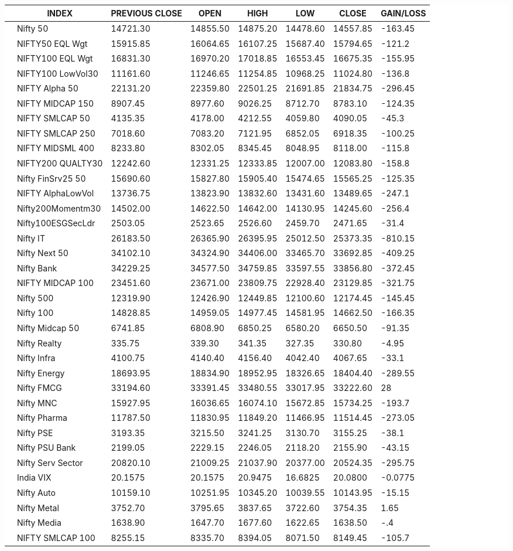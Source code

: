 


|  | INDEX | PREVIOUS CLOSE | OPEN | HIGH | LOW | CLOSE | GAIN/LOSS |
| ----- | ----- | ----- | ----- | ----- | ----- | ----- | ----- |
|  | Nifty 50 | 14721.30 | 14855.50 | 14875.20 | 14478.60 | 14557.85 | -163.45 |
|  | NIFTY50 EQL Wgt | 15915.85 | 16064.65 | 16107.25 | 15687.40 | 15794.65 | -121.2 |
|  | NIFTY100 EQL Wgt | 16831.30 | 16970.20 | 17018.85 | 16553.45 | 16675.35 | -155.95 |
|  | NIFTY100 LowVol30 | 11161.60 | 11246.65 | 11254.85 | 10968.25 | 11024.80 | -136.8 |
|  | NIFTY Alpha 50 | 22131.20 | 22359.80 | 22501.25 | 21691.85 | 21834.75 | -296.45 |
|  | NIFTY MIDCAP 150 | 8907.45 | 8977.60 | 9026.25 | 8712.70 | 8783.10 | -124.35 |
|  | NIFTY SMLCAP 50 | 4135.35 | 4178.00 | 4212.55 | 4059.80 | 4090.05 | -45.3 |
|  | NIFTY SMLCAP 250 | 7018.60 | 7083.20 | 7121.95 | 6852.05 | 6918.35 | -100.25 |
|  | NIFTY MIDSML 400 | 8233.80 | 8302.05 | 8345.45 | 8048.95 | 8118.00 | -115.8 |
|  | NIFTY200 QUALTY30 | 12242.60 | 12331.25 | 12333.85 | 12007.00 | 12083.80 | -158.8 |
|  | Nifty FinSrv25 50 | 15690.60 | 15827.80 | 15905.40 | 15474.65 | 15565.25 | -125.35 |
|  | NIFTY AlphaLowVol | 13736.75 | 13823.90 | 13832.60 | 13431.60 | 13489.65 | -247.1 |
|  | Nifty200Momentm30 | 14502.00 | 14622.50 | 14642.00 | 14130.95 | 14245.60 | -256.4 |
|  | Nifty100ESGSecLdr | 2503.05 | 2523.65 | 2526.60 | 2459.70 | 2471.65 | -31.4 |
|  | Nifty IT | 26183.50 | 26365.90 | 26395.95 | 25012.50 | 25373.35 | -810.15 |
|  | Nifty Next 50 | 34102.10 | 34324.90 | 34406.00 | 33465.70 | 33692.85 | -409.25 |
|  | Nifty Bank | 34229.25 | 34577.50 | 34759.85 | 33597.55 | 33856.80 | -372.45 |
|  | NIFTY MIDCAP 100 | 23451.60 | 23671.00 | 23809.75 | 22928.40 | 23129.85 | -321.75 |
|  | Nifty 500 | 12319.90 | 12426.90 | 12449.85 | 12100.60 | 12174.45 | -145.45 |
|  | Nifty 100 | 14828.85 | 14959.05 | 14977.45 | 14581.95 | 14662.50 | -166.35 |
|  | Nifty Midcap 50 | 6741.85 | 6808.90 | 6850.25 | 6580.20 | 6650.50 | -91.35 |
|  | Nifty Realty | 335.75 | 339.30 | 341.35 | 327.35 | 330.80 | -4.95 |
|  | Nifty Infra | 4100.75 | 4140.40 | 4156.40 | 4042.40 | 4067.65 | -33.1 |
|  | Nifty Energy | 18693.95 | 18834.90 | 18952.95 | 18326.65 | 18404.40 | -289.55 |
|  | Nifty FMCG | 33194.60 | 33391.45 | 33480.55 | 33017.95 | 33222.60 | 28 |
|  | Nifty MNC | 15927.95 | 16036.65 | 16074.10 | 15672.85 | 15734.25 | -193.7 |
|  | Nifty Pharma | 11787.50 | 11830.95 | 11849.20 | 11466.95 | 11514.45 | -273.05 |
|  | Nifty PSE | 3193.35 | 3215.50 | 3241.25 | 3130.70 | 3155.25 | -38.1 |
|  | Nifty PSU Bank | 2199.05 | 2229.15 | 2246.05 | 2118.20 | 2155.90 | -43.15 |
|  | Nifty Serv Sector | 20820.10 | 21009.25 | 21037.90 | 20377.00 | 20524.35 | -295.75 |
|  | India VIX | 20.1575 | 20.1575 | 20.9475 | 16.6825 | 20.0800 | -0.0775 |
|  | Nifty Auto | 10159.10 | 10251.95 | 10345.20 | 10039.55 | 10143.95 | -15.15 |
|  | Nifty Metal | 3752.70 | 3795.65 | 3837.65 | 3722.60 | 3754.35 | 1.65 |
|  | Nifty Media | 1638.90 | 1647.70 | 1677.60 | 1622.65 | 1638.50 | -.4 |
|  | NIFTY SMLCAP 100 | 8255.15 | 8335.70 | 8394.05 | 8071.50 | 8149.45 | -105.7 |